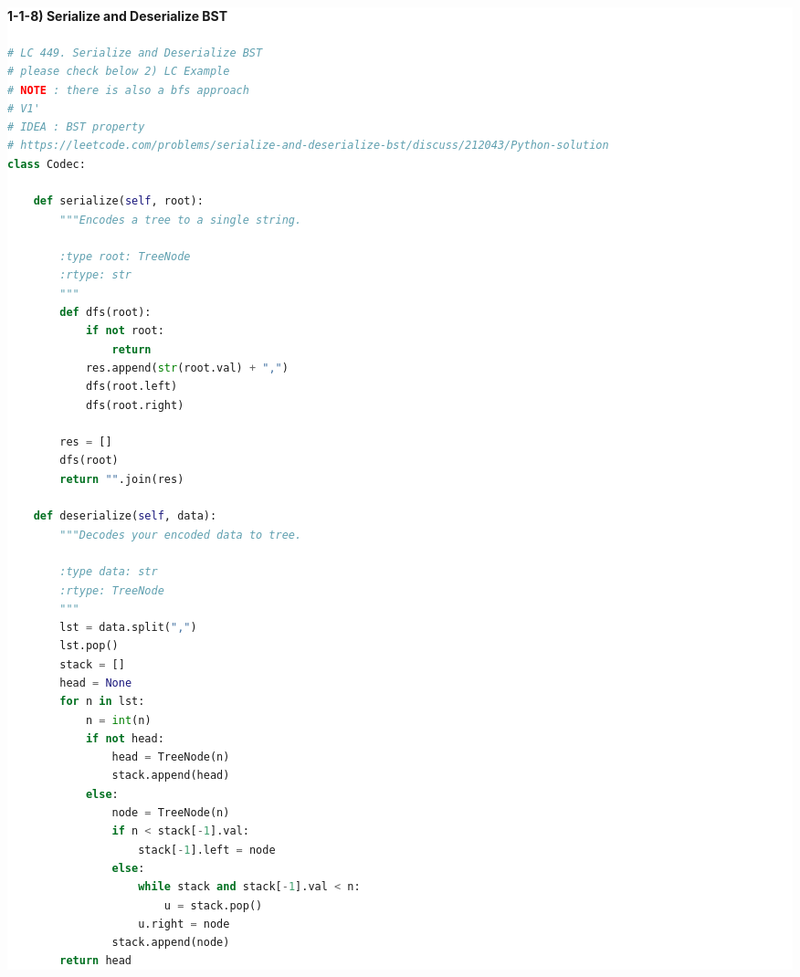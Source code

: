 
#### 1-1-8) Serialize and Deserialize BST
```python
# LC 449. Serialize and Deserialize BST
# please check below 2) LC Example
# NOTE : there is also a bfs approach
# V1'
# IDEA : BST property
# https://leetcode.com/problems/serialize-and-deserialize-bst/discuss/212043/Python-solution
class Codec:

    def serialize(self, root):
        """Encodes a tree to a single string.
        
        :type root: TreeNode
        :rtype: str
        """
        def dfs(root):
            if not root:
                return 
            res.append(str(root.val) + ",")
            dfs(root.left)
            dfs(root.right)
            
        res = []
        dfs(root)
        return "".join(res)

    def deserialize(self, data):
        """Decodes your encoded data to tree.
        
        :type data: str
        :rtype: TreeNode
        """
        lst = data.split(",")
        lst.pop()
        stack = []
        head = None
        for n in lst:
            n = int(n)
            if not head:
                head = TreeNode(n)
                stack.append(head)
            else:
                node = TreeNode(n)
                if n < stack[-1].val:
                    stack[-1].left = node
                else:
                    while stack and stack[-1].val < n: 
                        u = stack.pop()
                    u.right = node
                stack.append(node)
        return head
```
